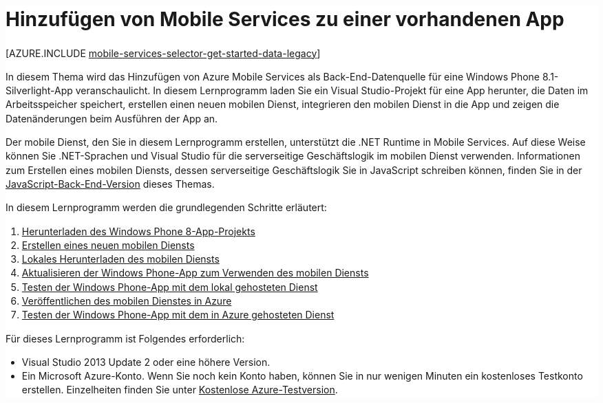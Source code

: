 <properties 
	pageTitle="Erste Schritte mit Daten (Windows Store) | Mobile Dev Center" 
	description="Erfahren Sie mehr über die ersten Schritte bei der Verwendung von Mobile Services zur Nutzung von Daten in Ihrer Windows Phone-App." 
	services="mobile-services" 
	documentationCenter="windows" 
	authors="wesmc7777" 
	manager="dwrede" 
	editor=""/>

<tags 
	ms.service="mobile-services" 
	ms.workload="mobile" 
	ms.tgt_pltfrm="mobile-windows-phone" 
	ms.devlang="dotnet" 
	ms.topic="article" 
	ms.date="09/25/2014" 
	ms.author="wesmc"/>

# Hinzufügen von Mobile Services zu einer vorhandenen App

[AZURE.INCLUDE [mobile-services-selector-get-started-data-legacy](../includes/mobile-services-selector-get-started-data-legacy.md)]

In diesem Thema wird das Hinzufügen von Azure Mobile Services als Back-End-Datenquelle für eine Windows Phone 8.1-Silverlight-App veranschaulicht. In diesem Lernprogramm laden Sie ein Visual Studio-Projekt für eine App herunter, die Daten im Arbeitsspeicher speichert, erstellen einen neuen mobilen Dienst, integrieren den mobilen Dienst in die App und zeigen die Datenänderungen beim Ausführen der App an.

Der mobile Dienst, den Sie in diesem Lernprogramm erstellen, unterstützt die .NET Runtime in Mobile Services. Auf diese Weise können Sie .NET-Sprachen und Visual Studio für die serverseitige Geschäftslogik im mobilen Dienst verwenden. Informationen zum Erstellen eines mobilen Diensts, dessen serverseitige Geschäftslogik Sie in JavaScript schreiben können, finden Sie in der [JavaScript-Back-End-Version] dieses Themas.


In diesem Lernprogramm werden die grundlegenden Schritte erläutert:

1. [Herunterladen des Windows Phone 8-App-Projekts]
2. [Erstellen eines neuen mobilen Diensts]
3. [Lokales Herunterladen des mobilen Diensts]
4. [Aktualisieren der Windows Phone-App zum Verwenden des mobilen Diensts]
5. [Testen der Windows Phone-App mit dem lokal gehosteten Dienst]
6. [Veröffentlichen des mobilen Dienstes in Azure]
7. [Testen der Windows Phone-App mit dem in Azure gehosteten Dienst]

Für dieses Lernprogramm ist Folgendes erforderlich:

+ Visual Studio 2013 Update 2 oder eine höhere Version.
+ Ein Microsoft Azure-Konto. Wenn Sie noch kein Konto haben, können Sie in nur wenigen Minuten ein kostenloses Testkonto erstellen. Einzelheiten finden Sie unter <a href="http://azure.microsoft.com/pricing/free-trial/?WT.mc_id=AE564AB28&amp;returnurl=http%3A%2F%2Fwww.windowsazure.com%2Fde-de%2Fdocumentation%2Farticles%2Fmobile-services-dotnet-backend-windows-store-dotnet-get-started-data%2F" target="_blank">Kostenlose Azure-Testversion</a>.</p></div> 


[Herunterladen des Windows Phone 8-App-Projekts]: #download-app
[Erstellen eines neuen mobilen Diensts]: #create-service
[Lokales Herunterladen des mobilen Diensts]: #download-the-service-locally
[Aktualisieren der Windows Phone-App zum Verwenden des mobilen Diensts]: #update-app
[Testen der Windows Phone-App mit dem lokal gehosteten Dienst]: #test-locally-hosted
[Veröffentlichen des mobilen Dienstes in Azure]: #publish-mobile-service
[Testen der Windows Phone-App mit dem in Azure gehosteten Dienst]: #test-azure-hosted
[0]: ./media/mobile-services-dotnet-backend-windows-phone-get-started-data/app-view.png
[1]: ./media/mobile-services-dotnet-backend-windows-phone-get-started-data/mobile-data-sample-download-wp8-vs12.png
[2]: ./media/mobile-services-dotnet-backend-windows-phone-get-started-data/mobile-service-overview-page.png
[3]: ./media/mobile-services-dotnet-backend-windows-phone-get-started-data/download-service-project.png
[4]: ./media/mobile-services-dotnet-backend-windows-phone-get-started-data/add-service-project-to-solution.png
[5]: ./media/mobile-services-dotnet-backend-windows-phone-get-started-data/download-publishing-profile.png
[6]: ./media/mobile-services-dotnet-backend-windows-phone-get-started-data/add-existing-project-dialog.png
[7]: ./media/mobile-services-dotnet-backend-windows-phone-get-started-data/vs-manage-nuget-packages.png
[8]: ./media/mobile-services-dotnet-backend-windows-phone-get-started-data/manage-nuget-packages.png
[9]: ./media/mobile-services-dotnet-backend-windows-phone-get-started-data/copy-mobileserviceclient-snippet.png
[10]: ./media/mobile-services-dotnet-backend-windows-phone-get-started-data/vs-pasted-mobileserviceclient.png
[11]: ./media/mobile-services-dotnet-backend-windows-phone-get-started-data/vs-build-solution.png
[12]: ./media/mobile-services-dotnet-backend-windows-phone-get-started-data/vs-run-solution.png
[13]: ./media/mobile-services-dotnet-backend-windows-phone-get-started-data/new-local-todoitem.png
[14]: ./media/mobile-services-dotnet-backend-windows-phone-get-started-data/vs-show-local-table-data.png
[15]: ./media/mobile-services-dotnet-backend-windows-phone-get-started-data/local-item-checked.png
[16]: ./media/mobile-services-dotnet-backend-windows-phone-get-started-data/azure-ite
[17]: ./media/mobile-services-dotnet-backend-windows-phone-get-started-data/manage-sql-azure-database.png
[18]: ./media/mobile-services-dotnet-backend-windows-phone-get-started-data/sql-azure-query.png
[19]: ./media/mobile-services-dotnet-backend-windows-phone-get-started-data/vs-deployment-target.png
[20]: ./media/mobile-services-dotnet-backend-windows-phone-get-started-data/vs-build-service-project.png
[21]: ./media/mobile-services-dotnet-backend-windows-phone-get-started-data/vs-start-debug-service-project.png
[22]: ./media/mobile-services-dotnet-backend-windows-phone-get-started-data/service-welcome-page.png
[23]: ./media/mobile-services-dotnet-backend-windows-phone-get-started-data/iis-express-tray.png
[26]: ./media/mobile-services-dotnet-backend-windows-phone-get-started-data/copy-service-and-packages-folder.png
[Überprüfen und Ändern von Daten mit Skripts]: /de-de/develop/mobile/tutorials/validate-modify-and-augment-data-wp8
[Optimieren von Abfragen mit Paging]: /de-de/develop/mobile/tutorials/add-paging-to-data-wp8
[Erste Schritte mit Mobile Services]: /de-de/documentation/articles/mobile-services-dotnet-backend-windows-phone-get-started/
[Erste Schritte mit Daten]: /de-de/documentation/articles/mobile-services-dotnet-backend-windows-phone-get-started-data/
[Erste Schritte mit der Authentifizierung]: /de-de/documentation/articles/mobile-services-dotnet-backend-windows-phone-get-started-users/
[Erste Schritte mit Pushbenachrichtigungen]: /de-de/documentation/articles/mobile-services-dotnet-backend-windows-phone-get-started-push/
[JavaScript und HTML]: /de-de/develop/mobile/tutorials/get-started-with-data-js
[JavaScript-Back-End-Version]: /de-de/develop/mobile/tutorials/get-started-with-data-wp8
[Windows Phone 8 SDK]: http://go.microsoft.com/fwlink/p/?linkid=268374
[Azure-Verwaltungsportal]: https://manage.windowsazure.com/
[Verwaltungsportal]: https://manage.windowsazure.com/
[Mobile Services SDK]: http://go.microsoft.com/fwlink/p/?LinkId=257545
[Site mit Codebeispielen für Entwickler]:  https://code.msdn.microsoft.com/Add-Azure-Mobile-to-a-8b906f72
[Mobile Services .NET-Anleitungen: Konzeptionelle Referenz]: /de-de/develop/mobile/how-to-guides/work-with-net-client-library
[MobileServiceClient-Klasse]: http://go.microsoft.com/fwlink/p/?LinkId=302030
[Vorgehensweise: Hinzufügen einer neuen Windows-Firewall-Portregel]:  http://go.microsoft.com/fwlink/?LinkId=392240